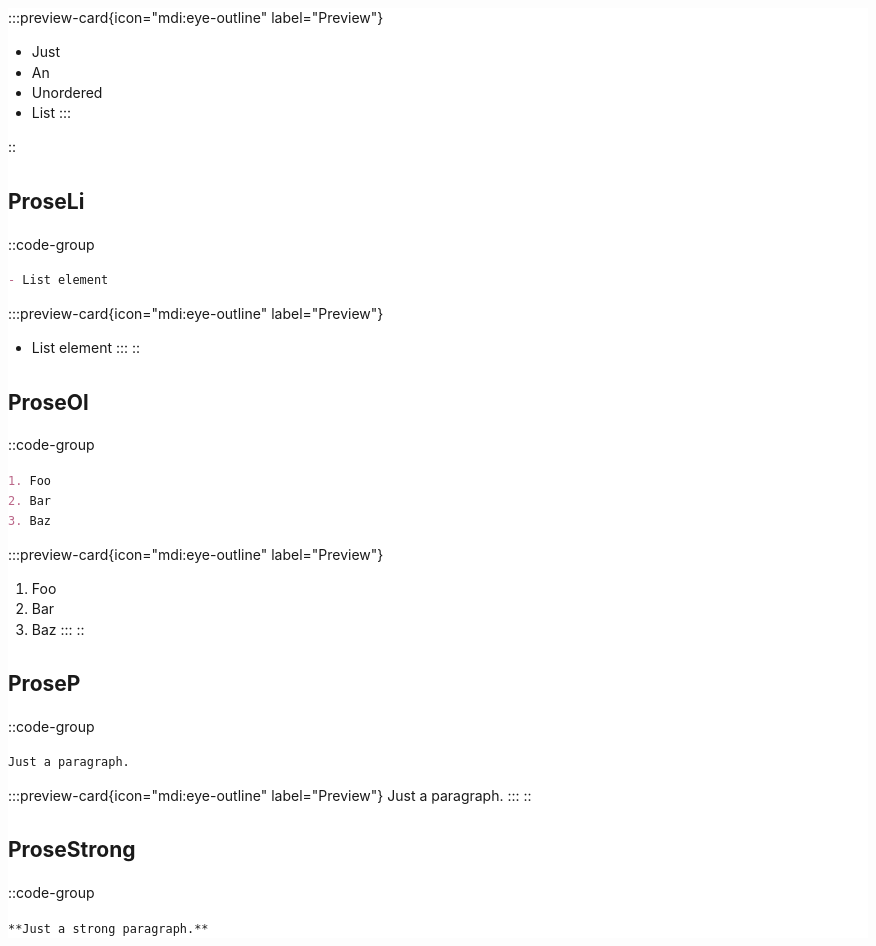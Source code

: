 :::preview-card{icon="mdi:eye-outline" label="Preview"}
- Just
- An
- Unordered
- List
:::

::

## ProseLi

::code-group
```md [Code]
- List element
```

:::preview-card{icon="mdi:eye-outline" label="Preview"}
- List element
:::
::

## ProseOl

::code-group
```md [Code]
1. Foo
2. Bar
3. Baz
```

:::preview-card{icon="mdi:eye-outline" label="Preview"}
1. Foo
2. Bar
3. Baz
:::
::

## ProseP

::code-group
```md [Code]
Just a paragraph.
```

:::preview-card{icon="mdi:eye-outline" label="Preview"}
Just a paragraph.
:::
::

## ProseStrong

::code-group
```md [Code]
**Just a strong paragraph.**
```
